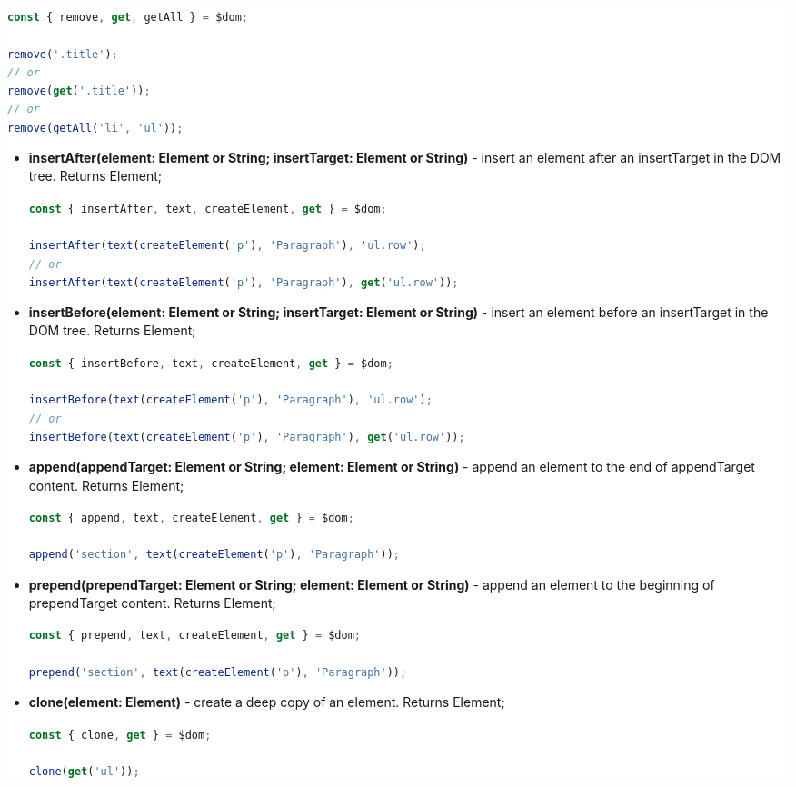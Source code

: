   ```javascript
  const { remove, get, getAll } = $dom;

  remove('.title');
  // or
  remove(get('.title'));
  // or
  remove(getAll('li', 'ul'));
  ```

- **insertAfter(element: Element or String; insertTarget: Element or String)** - insert an element after an insertTarget in the DOM tree. Returns Element;

  ```javascript
  const { insertAfter, text, createElement, get } = $dom;

  insertAfter(text(createElement('p'), 'Paragraph'), 'ul.row');
  // or
  insertAfter(text(createElement('p'), 'Paragraph'), get('ul.row'));
  ```

- **insertBefore(element: Element or String; insertTarget: Element or String)** - insert an element before an insertTarget in the DOM tree. Returns Element;

  ```javascript
  const { insertBefore, text, createElement, get } = $dom;

  insertBefore(text(createElement('p'), 'Paragraph'), 'ul.row');
  // or
  insertBefore(text(createElement('p'), 'Paragraph'), get('ul.row'));
  ```

- **append(appendTarget: Element or String; element: Element or String)** - append an element to the end of appendTarget content. Returns Element;

  ```javascript
  const { append, text, createElement, get } = $dom;

  append('section', text(createElement('p'), 'Paragraph'));
  ```

- **prepend(prependTarget: Element or String; element: Element or String)** - append an element to the beginning of prependTarget content. Returns Element;

  ```javascript
  const { prepend, text, createElement, get } = $dom;

  prepend('section', text(createElement('p'), 'Paragraph'));
  ```

- **clone(element: Element)** - create a deep copy of an element. Returns Element;

  ```javascript
  const { clone, get } = $dom;

  clone(get('ul'));
  ```

